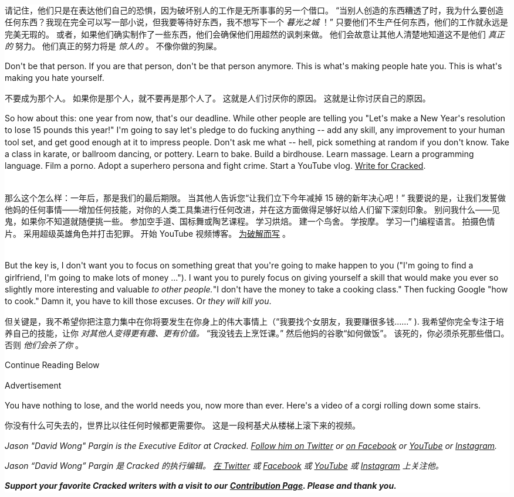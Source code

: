 请记住，他们只是在表达他们自己的恐惧，因为破坏别人的工作是无所事事的另一个借口。 “当别人创造的东西糟透了时，我为什么要创造任何东西？我现在完全可以写一部小说，但我要等待好东西，我不想写下一个 _暮光之城_ ！” 只要他们不生产任何东西，他们的工作就永远是完美无瑕的。 或者，如果他们确实制作了一些东西，他们会确保他们用超然的讽刺来做。 他们会故意让其他人清楚地知道这不是他们 _真正的_ 努力。 他们真正的努力将是 _惊人的_ 。 不像你做的狗屎。

Don't be that person. If you are that person, don't be that person anymore. This is what's making people hate you. This is what's making you hate yourself.

不要成为那个人。 如果你是那个人，就不要再是那个人了。 这就是人们讨厌你的原因。 这就是让你讨厌自己的原因。

So how about this: one year from now, that's our deadline. While other people are telling you "Let's make a New Year's resolution to lose 15 pounds this year!" I'm going to say let's pledge to do fucking anything -- add any skill, any improvement to your human tool set, and get good enough at it to impress people. Don't ask me what -- hell, pick something at random if you don't know. Take a class in karate, or ballroom dancing, or pottery. Learn to bake. Build a birdhouse. Learn massage. Learn a programming language. Film a porno. Adopt a superhero persona and fight crime. Start a YouTube vlog. [Write for Cracked](http://www.cracked.com/write-for-cracked/).  
 

那么这个怎么样：一年后，那是我们的最后期限。 当其他人告诉您“让我们立下今年减掉 15 磅的新年决心吧！” 我要说的是，让我们发誓做他妈的任何事情——增加任何技能，对你的人类工具集进行任何改进，并在这方面做得足够好以给人们留下深刻印象。 别问我什么——见鬼，如果你不知道就随便挑一些。 参加空手道、国标舞或陶艺课程。 学习烘焙。 建一个鸟舍。 学按摩。 学习一门编程语言。 拍摄色情片。 采用超级英雄角色并打击犯罪。 开始 YouTube 视频博客。 [为破解而写](http://www.cracked.com/write-for-cracked/) 。  
 

But the key is, I don't want you to focus on something great that you're going to make happen to you ("I'm going to find a girlfriend, I'm going to make lots of money ..."). I want you to purely focus on giving yourself a skill that would make you ever so slightly more interesting and valuable _to other people._"I don't have the money to take a cooking class." Then fucking Google "how to cook." Damn it, you have to kill those excuses. Or _they will kill you_.

但关键是，我不希望你把注意力集中在你将要发生在你身上的伟大事情上（“我要找个女朋友，我要赚很多钱……” ). 我希望你完全专注于培养自己的技能，让你 _对其他人变得更有趣、更有价值。_ “我没钱去上烹饪课。” 然后他妈的谷歌“如何做饭”。 该死的，你必须杀死那些借口。 否则 _他们会杀了你_ 。

Continue Reading Below

Advertisement

You have nothing to lose, and the world needs you, now more than ever. Here's a video of a corgi rolling down some stairs.

你没有什么可失去的，世界比以往任何时候都更需要你。 这是一段柯基犬从楼梯上滚下来的视频。

<iframe data-nosnippet="true" data-src="https://www.youtube.com/embed/-mmfGIuib6g" frameborder="0" allow="accelerometer; autoplay; encrypted-media; gyroscope; picture-in-picture" allowfullscreen="" src="https://www.youtube.com/embed/-mmfGIuib6g" data-loaded="true"></iframe>

_Jason "David Wong" Pargin is the Executive Editor at Cracked._ [_Follow him on Twitter_](https://twitter.com/JohnDiesattheEn) _or_ [_on Facebook_](https://www.facebook.com/David-Wong-182563975162852/) _or_ [_YouTube_](https://www.youtube.com/user/johndiesattheend/videos) _or_ [_Instagram_](https://www.instagram.com/jasondavidwongpargin/)_._

_Jason “David Wong” Pargin 是 Cracked 的执行编辑。_ [_在 Twitter_](https://twitter.com/JohnDiesattheEn) _或_ [_Facebook_](https://www.facebook.com/David-Wong-182563975162852/) _或_ [_YouTube_](https://www.youtube.com/user/johndiesattheend/videos) _或_ [_Instagram_](https://www.instagram.com/jasondavidwongpargin/) _上关注他。_

_**Support your favorite Cracked writers with a visit to our**_ [_**Contribution Page**_](https://secure.cracked.com/contribute/?utm_campaign=cracked_referral_bottom&utm_source=website&utm_medium=article&utm_partner=cracked)_**. Please and thank you.**_
